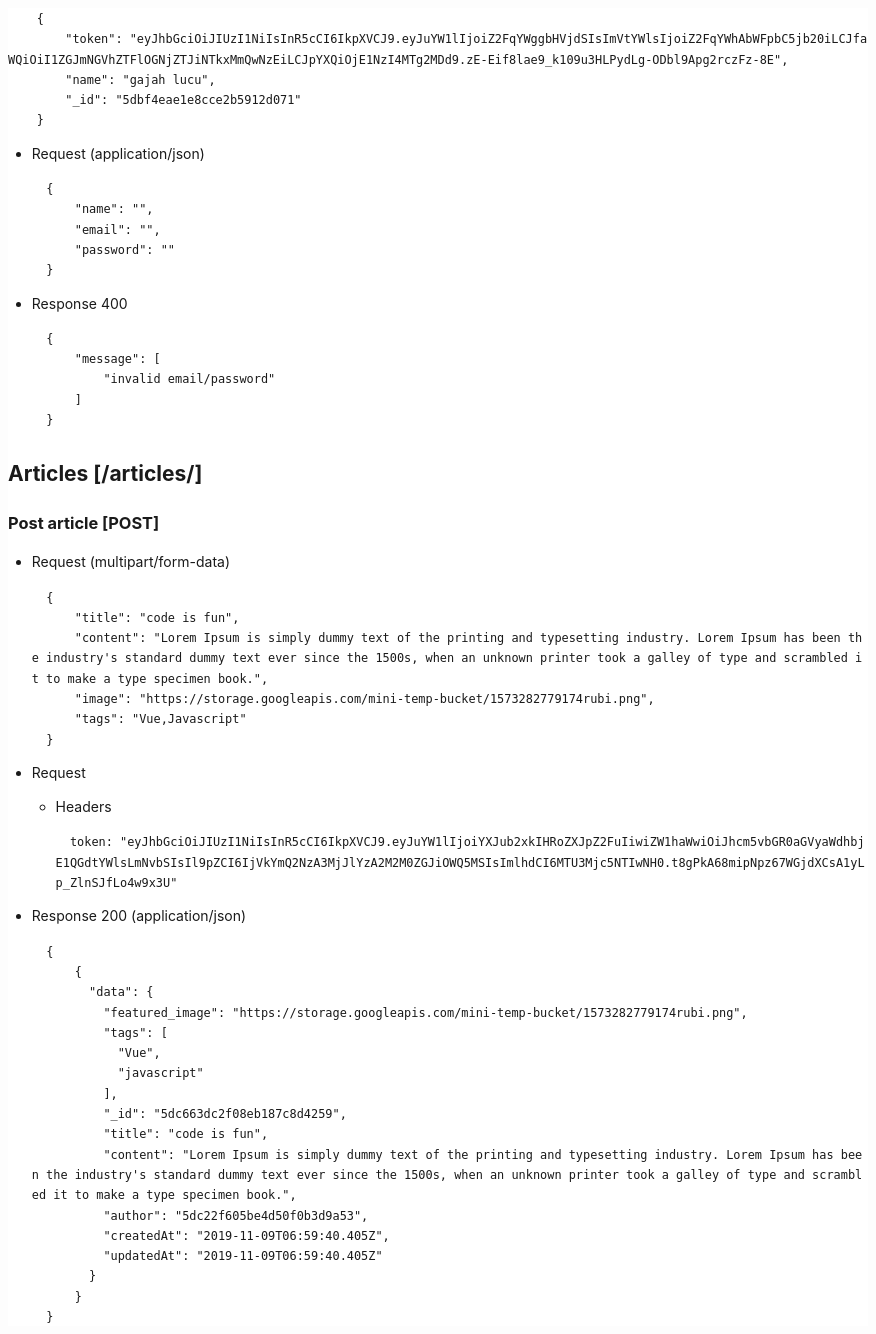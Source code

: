         {
            "token": "eyJhbGciOiJIUzI1NiIsInR5cCI6IkpXVCJ9.eyJuYW1lIjoiZ2FqYWggbHVjdSIsImVtYWlsIjoiZ2FqYWhAbWFpbC5jb20iLCJfaWQiOiI1ZGJmNGVhZTFlOGNjZTJiNTkxMmQwNzEiLCJpYXQiOjE1NzI4MTg2MDd9.zE-Eif8lae9_k109u3HLPydLg-ODbl9Apg2rczFz-8E",
            "name": "gajah lucu",
            "_id": "5dbf4eae1e8cce2b5912d071"
        }
        

+ Request (application/json)

        {
            "name": "",
            "email": "",
            "password": ""
        }
+ Response 400

        {
            "message": [
                "invalid email/password"
            ]
        }

## Articles [/articles/]

### Post article [POST]
+ Request (multipart/form-data)

        {
            "title": "code is fun",
            "content": "Lorem Ipsum is simply dummy text of the printing and typesetting industry. Lorem Ipsum has been the industry's standard dummy text ever since the 1500s, when an unknown printer took a galley of type and scrambled it to make a type specimen book.",
            "image": "https://storage.googleapis.com/mini-temp-bucket/1573282779174rubi.png",
            "tags": "Vue,Javascript"
        }

+ Request
    + Headers

            token: "eyJhbGciOiJIUzI1NiIsInR5cCI6IkpXVCJ9.eyJuYW1lIjoiYXJub2xkIHRoZXJpZ2FuIiwiZW1haWwiOiJhcm5vbGR0aGVyaWdhbjE1QGdtYWlsLmNvbSIsIl9pZCI6IjVkYmQ2NzA3MjJlYzA2M2M0ZGJiOWQ5MSIsImlhdCI6MTU3Mjc5NTIwNH0.t8gPkA68mipNpz67WGjdXCsA1yLp_ZlnSJfLo4w9x3U"

+ Response 200 (application/json)

        {
            {
              "data": {
                "featured_image": "https://storage.googleapis.com/mini-temp-bucket/1573282779174rubi.png",
                "tags": [
                  "Vue",
                  "javascript"
                ],
                "_id": "5dc663dc2f08eb187c8d4259",
                "title": "code is fun",
                "content": "Lorem Ipsum is simply dummy text of the printing and typesetting industry. Lorem Ipsum has been the industry's standard dummy text ever since the 1500s, when an unknown printer took a galley of type and scrambled it to make a type specimen book.",
                "author": "5dc22f605be4d50f0b3d9a53",
                "createdAt": "2019-11-09T06:59:40.405Z",
                "updatedAt": "2019-11-09T06:59:40.405Z"
              }
            }
        }
